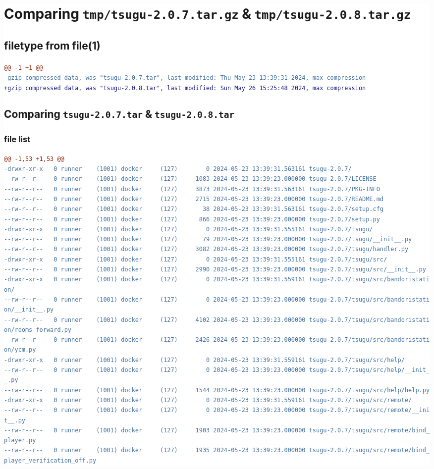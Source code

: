 # Comparing `tmp/tsugu-2.0.7.tar.gz` & `tmp/tsugu-2.0.8.tar.gz`

## filetype from file(1)

```diff
@@ -1 +1 @@
-gzip compressed data, was "tsugu-2.0.7.tar", last modified: Thu May 23 13:39:31 2024, max compression
+gzip compressed data, was "tsugu-2.0.8.tar", last modified: Sun May 26 15:25:48 2024, max compression
```

## Comparing `tsugu-2.0.7.tar` & `tsugu-2.0.8.tar`

### file list

```diff
@@ -1,53 +1,53 @@
-drwxr-xr-x   0 runner    (1001) docker     (127)        0 2024-05-23 13:39:31.563161 tsugu-2.0.7/
--rw-r--r--   0 runner    (1001) docker     (127)     1083 2024-05-23 13:39:23.000000 tsugu-2.0.7/LICENSE
--rw-r--r--   0 runner    (1001) docker     (127)     3873 2024-05-23 13:39:31.563161 tsugu-2.0.7/PKG-INFO
--rw-r--r--   0 runner    (1001) docker     (127)     2715 2024-05-23 13:39:23.000000 tsugu-2.0.7/README.md
--rw-r--r--   0 runner    (1001) docker     (127)       38 2024-05-23 13:39:31.563161 tsugu-2.0.7/setup.cfg
--rw-r--r--   0 runner    (1001) docker     (127)      866 2024-05-23 13:39:23.000000 tsugu-2.0.7/setup.py
-drwxr-xr-x   0 runner    (1001) docker     (127)        0 2024-05-23 13:39:31.555161 tsugu-2.0.7/tsugu/
--rw-r--r--   0 runner    (1001) docker     (127)       79 2024-05-23 13:39:23.000000 tsugu-2.0.7/tsugu/__init__.py
--rw-r--r--   0 runner    (1001) docker     (127)     3082 2024-05-23 13:39:23.000000 tsugu-2.0.7/tsugu/handler.py
-drwxr-xr-x   0 runner    (1001) docker     (127)        0 2024-05-23 13:39:31.555161 tsugu-2.0.7/tsugu/src/
--rw-r--r--   0 runner    (1001) docker     (127)     2990 2024-05-23 13:39:23.000000 tsugu-2.0.7/tsugu/src/__init__.py
-drwxr-xr-x   0 runner    (1001) docker     (127)        0 2024-05-23 13:39:31.559161 tsugu-2.0.7/tsugu/src/bandoristation/
--rw-r--r--   0 runner    (1001) docker     (127)        0 2024-05-23 13:39:23.000000 tsugu-2.0.7/tsugu/src/bandoristation/__init__.py
--rw-r--r--   0 runner    (1001) docker     (127)     4102 2024-05-23 13:39:23.000000 tsugu-2.0.7/tsugu/src/bandoristation/rooms_forward.py
--rw-r--r--   0 runner    (1001) docker     (127)     2426 2024-05-23 13:39:23.000000 tsugu-2.0.7/tsugu/src/bandoristation/ycm.py
-drwxr-xr-x   0 runner    (1001) docker     (127)        0 2024-05-23 13:39:31.559161 tsugu-2.0.7/tsugu/src/help/
--rw-r--r--   0 runner    (1001) docker     (127)        0 2024-05-23 13:39:23.000000 tsugu-2.0.7/tsugu/src/help/__init__.py
--rw-r--r--   0 runner    (1001) docker     (127)     1544 2024-05-23 13:39:23.000000 tsugu-2.0.7/tsugu/src/help/help.py
-drwxr-xr-x   0 runner    (1001) docker     (127)        0 2024-05-23 13:39:31.559161 tsugu-2.0.7/tsugu/src/remote/
--rw-r--r--   0 runner    (1001) docker     (127)        0 2024-05-23 13:39:23.000000 tsugu-2.0.7/tsugu/src/remote/__init__.py
--rw-r--r--   0 runner    (1001) docker     (127)     1903 2024-05-23 13:39:23.000000 tsugu-2.0.7/tsugu/src/remote/bind_player.py
--rw-r--r--   0 runner    (1001) docker     (127)     1935 2024-05-23 13:39:23.000000 tsugu-2.0.7/tsugu/src/remote/bind_player_verification_off.py
```